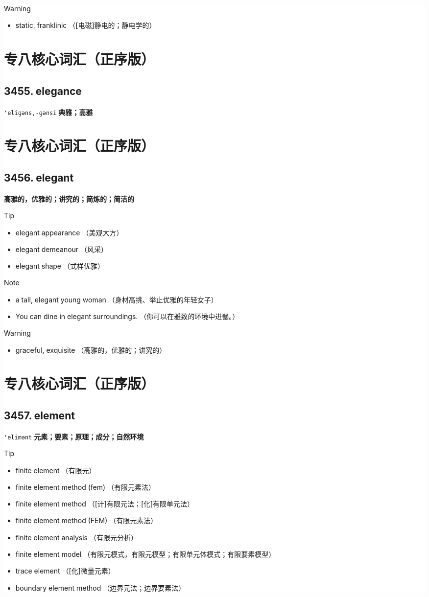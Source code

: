 > [!WARNING]
>
> - static, franklinic （[电磁]静电的；静电学的）
>

# 专八核心词汇（正序版）

## 3455. elegance

`'eliɡəns,-ɡənsi`  **典雅；高雅**

# 专八核心词汇（正序版）

## 3456. elegant

**高雅的，优雅的；讲究的；简炼的；简洁的**

> [!TIP]
>
> - elegant appearance （美观大方）
>
> - elegant demeanour （风采）
>
> - elegant shape （式样优雅）
>

> [!NOTE]
>
> - a tall, elegant young woman （身材高挑、举止优雅的年轻女子）
>
> - You can dine in elegant surroundings. （你可以在雅致的环境中进餐。）
>

> [!WARNING]
>
> - graceful, exquisite （高雅的，优雅的；讲究的）
>

# 专八核心词汇（正序版）

## 3457. element

`'elimənt`  **元素；要素；原理；成分；自然环境**

> [!TIP]
>
> - finite element （有限元）
>
> - finite element method (fem) （有限元素法）
>
> - finite element method （[计]有限元法；[化]有限单元法）
>
> - finite element method (FEM) （有限元素法）
>
> - finite element analysis （有限元分析）
>
> - finite element model （有限元模式，有限元模型；有限单元体模式；有限要素模型）
>
> - trace element （[化]微量元素）
>
> - boundary element method （边界元法；边界要素法）
